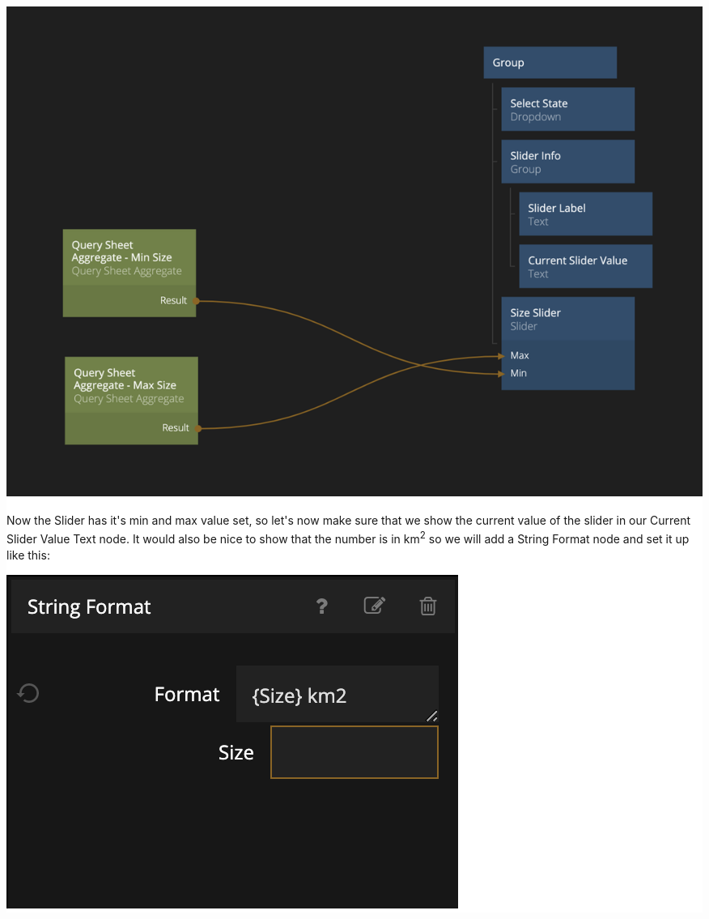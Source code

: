![](aggregate-min-connected.png)

</div>

Now the Slider has it's min and max value set, so let's now make sure that we show the current value of the slider in our Current Slider Value Text node. It would also be nice to show that the number is in km<sup>2</sup> so we will add a String Format node and set it up like this:

<div class="ndl-image-with-background l">

![](aggregate-string-format.png)
